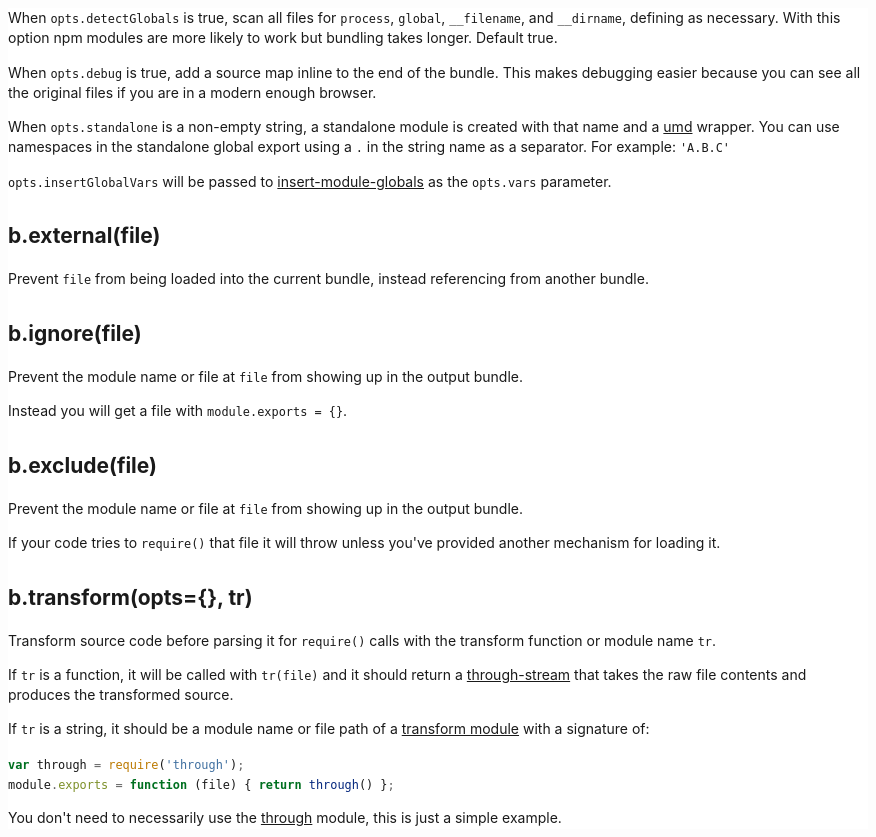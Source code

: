 When `opts.detectGlobals` is true, scan all files for `process`, `global`,
`__filename`, and `__dirname`, defining as necessary. With this option npm
modules are more likely to work but bundling takes longer. Default true.

When `opts.debug` is true, add a source map inline to the end of the bundle.
This makes debugging easier because you can see all the original files if
you are in a modern enough browser.

When `opts.standalone` is a non-empty string, a standalone module is created
with that name and a [umd](https://github.com/forbeslindesay/umd) wrapper.
You can use namespaces in the standalone global export using a `.` in the string
name as a separator. For example: `'A.B.C'` 

`opts.insertGlobalVars` will be passed to
[insert-module-globals](http://npmjs.org/package/insert-module-globals)
as the `opts.vars` parameter.

## b.external(file)

Prevent `file` from being loaded into the current bundle, instead referencing
from another bundle.

## b.ignore(file)

Prevent the module name or file at `file` from showing up in the output bundle.

Instead you will get a file with `module.exports = {}`.

## b.exclude(file)

Prevent the module name or file at `file` from showing up in the output bundle.

If your code tries to `require()` that file it will throw unless you've provided
another mechanism for loading it.

## b.transform(opts={}, tr)

Transform source code before parsing it for `require()` calls with the transform
function or module name `tr`.

If `tr` is a function, it will be called with `tr(file)` and it should return a
[through-stream](https://github.com/substack/stream-handbook#through)
that takes the raw file contents and produces the transformed source.

If `tr` is a string, it should be a module name or file path of a
[transform module](https://github.com/substack/module-deps#transforms)
with a signature of:

``` js
var through = require('through');
module.exports = function (file) { return through() };
```

You don't need to necessarily use the
[through](https://npmjs.org/package/through) module, this is just a simple
example.
